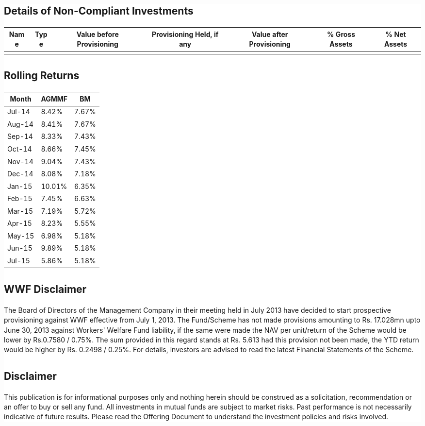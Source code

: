 ## Details of Non-Compliant Investments

| Name | Type | Value before Provisioning | Provisioning Held, if any | Value after Provisioning | % Gross Assets | % Net Assets |
| ---- | ---- | ------------------------- | ------------------------- | ------------------------ | -------------- | ------------ |
|      |      |                           |                           |                          |                |              |

## Rolling Returns

| Month  | AGMMF  | BM    |
| ------ | ------ | ----- |
| Jul-14 | 8.42%  | 7.67% |
| Aug-14 | 8.41%  | 7.67% |
| Sep-14 | 8.33%  | 7.43% |
| Oct-14 | 8.66%  | 7.45% |
| Nov-14 | 9.04%  | 7.43% |
| Dec-14 | 8.08%  | 7.18% |
| Jan-15 | 10.01% | 6.35% |
| Feb-15 | 7.45%  | 6.63% |
| Mar-15 | 7.19%  | 5.72% |
| Apr-15 | 8.23%  | 5.55% |
| May-15 | 6.98%  | 5.18% |
| Jun-15 | 9.89%  | 5.18% |
| Jul-15 | 5.86%  | 5.18% |

## WWF Disclaimer

The Board of Directors of the Management Company in their meeting held in July 2013 have decided to start prospective provisioning against WWF effective from July 1, 2013. The Fund/Scheme has not made provisions amounting to Rs. 17.028mn upto June 30, 2013 against Workers' Welfare Fund liability, if the same were made the NAV per unit/return of the Scheme would be lower by Rs.0.7580 / 0.75%. The sum provided in this regard stands at Rs. 5.613 had this provision not been made, the YTD return would be higher by Rs. 0.2498 / 0.25%. For details, investors are advised to read the latest Financial Statements of the Scheme.

## Disclaimer

This publication is for informational purposes only and nothing herein should be construed as a solicitation, recommendation or an offer to buy or sell any fund. All investments in mutual funds are subject to market risks. Past performance is not necessarily indicative of future results. Please read the Offering Document to understand the investment policies and risks involved.
